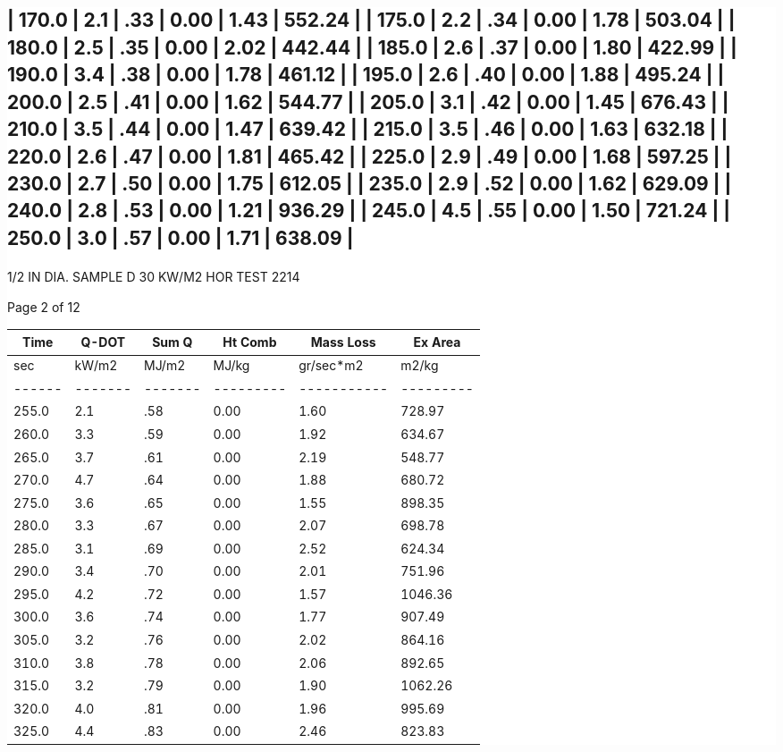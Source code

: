 | 170.0 | 2.1 | .33 | 0.00 | 1.43 | 552.24 |
| 175.0 | 2.2 | .34 | 0.00 | 1.78 | 503.04 |
| 180.0 | 2.5 | .35 | 0.00 | 2.02 | 442.44 |
| 185.0 | 2.6 | .37 | 0.00 | 1.80 | 422.99 |
| 190.0 | 3.4 | .38 | 0.00 | 1.78 | 461.12 |
| 195.0 | 2.6 | .40 | 0.00 | 1.88 | 495.24 |
| 200.0 | 2.5 | .41 | 0.00 | 1.62 | 544.77 |
| 205.0 | 3.1 | .42 | 0.00 | 1.45 | 676.43 |
| 210.0 | 3.5 | .44 | 0.00 | 1.47 | 639.42 |
| 215.0 | 3.5 | .46 | 0.00 | 1.63 | 632.18 |
| 220.0 | 2.6 | .47 | 0.00 | 1.81 | 465.42 |
| 225.0 | 2.9 | .49 | 0.00 | 1.68 | 597.25 |
| 230.0 | 2.7 | .50 | 0.00 | 1.75 | 612.05 |
| 235.0 | 2.9 | .52 | 0.00 | 1.62 | 629.09 |
| 240.0 | 2.8 | .53 | 0.00 | 1.21 | 936.29 |
| 245.0 | 4.5 | .55 | 0.00 | 1.50 | 721.24 |
| 250.0 | 3.0 | .57 | 0.00 | 1.71 | 638.09 |
---
1/2 IN DIA. SAMPLE D  30 KW/M2  HOR  TEST 2214

Page 2 of 12

| Time | Q-DOT | Sum Q | Ht Comb | Mass Loss | Ex Area |
|------|-------|-------|---------|-----------|---------|
| sec | kW/m2 | MJ/m2 | MJ/kg | gr/sec*m2 | m2/kg |
|------|-------|-------|---------|-----------|---------|
| 255.0 | 2.1 | .58 | 0.00 | 1.60 | 728.97 |
| 260.0 | 3.3 | .59 | 0.00 | 1.92 | 634.67 |
| 265.0 | 3.7 | .61 | 0.00 | 2.19 | 548.77 |
| 270.0 | 4.7 | .64 | 0.00 | 1.88 | 680.72 |
| 275.0 | 3.6 | .65 | 0.00 | 1.55 | 898.35 |
| 280.0 | 3.3 | .67 | 0.00 | 2.07 | 698.78 |
| 285.0 | 3.1 | .69 | 0.00 | 2.52 | 624.34 |
| 290.0 | 3.4 | .70 | 0.00 | 2.01 | 751.96 |
| 295.0 | 4.2 | .72 | 0.00 | 1.57 | 1046.36 |
| 300.0 | 3.6 | .74 | 0.00 | 1.77 | 907.49 |
| 305.0 | 3.2 | .76 | 0.00 | 2.02 | 864.16 |
| 310.0 | 3.8 | .78 | 0.00 | 2.06 | 892.65 |
| 315.0 | 3.2 | .79 | 0.00 | 1.90 | 1062.26 |
| 320.0 | 4.0 | .81 | 0.00 | 1.96 | 995.69 |
| 325.0 | 4.4 | .83 | 0.00 | 2.46 | 823.83 |